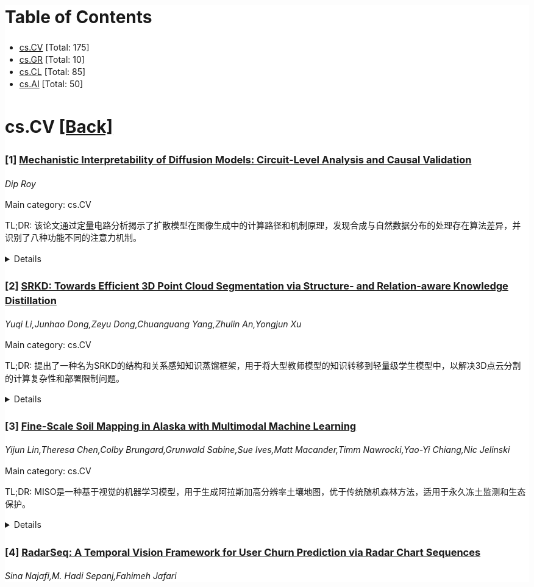 <div id=toc></div>

# Table of Contents

- [cs.CV](#cs.CV) [Total: 175]
- [cs.GR](#cs.GR) [Total: 10]
- [cs.CL](#cs.CL) [Total: 85]
- [cs.AI](#cs.AI) [Total: 50]


<div id='cs.CV'></div>

# cs.CV [[Back]](#toc)

### [1] [Mechanistic Interpretability of Diffusion Models: Circuit-Level Analysis and Causal Validation](https://arxiv.org/abs/2506.17237)
*Dip Roy*

Main category: cs.CV

TL;DR: 该论文通过定量电路分析揭示了扩散模型在图像生成中的计算路径和机制原理，发现合成与自然数据分布的处理存在算法差异，并识别了八种功能不同的注意力机制。


<details><summary>Details</summary></details>


### [2] [SRKD: Towards Efficient 3D Point Cloud Segmentation via Structure- and Relation-aware Knowledge Distillation](https://arxiv.org/abs/2506.17290)
*Yuqi Li,Junhao Dong,Zeyu Dong,Chuanguang Yang,Zhulin An,Yongjun Xu*

Main category: cs.CV

TL;DR: 提出了一种名为SRKD的结构和关系感知知识蒸馏框架，用于将大型教师模型的知识转移到轻量级学生模型中，以解决3D点云分割的计算复杂性和部署限制问题。


<details><summary>Details</summary></details>


### [3] [Fine-Scale Soil Mapping in Alaska with Multimodal Machine Learning](https://arxiv.org/abs/2506.17302)
*Yijun Lin,Theresa Chen,Colby Brungard,Grunwald Sabine,Sue Ives,Matt Macander,Timm Nawrocki,Yao-Yi Chiang,Nic Jelinski*

Main category: cs.CV

TL;DR: MISO是一种基于视觉的机器学习模型，用于生成阿拉斯加高分辨率土壤地图，优于传统随机森林方法，适用于永久冻土监测和生态保护。


<details><summary>Details</summary></details>


### [4] [RadarSeq: A Temporal Vision Framework for User Churn Prediction via Radar Chart Sequences](https://arxiv.org/abs/2506.17325)
*Sina Najafi,M. Hadi Sepanj,Fahimeh Jafari*
